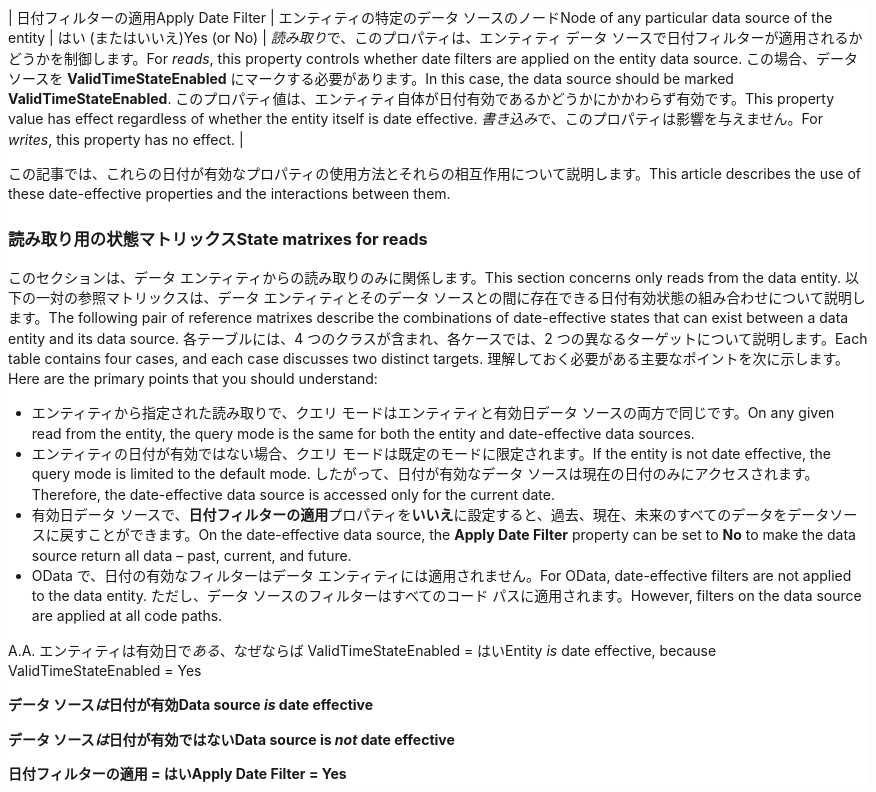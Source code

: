 | <span data-ttu-id="f4762-152">日付フィルターの適用</span><span class="sxs-lookup"><span data-stu-id="f4762-152">Apply Date Filter</span></span>                | <span data-ttu-id="f4762-153">エンティティの特定のデータ ソースのノード</span><span class="sxs-lookup"><span data-stu-id="f4762-153">Node of any particular data source of the entity</span></span> | <span data-ttu-id="f4762-154">はい (またはいいえ)</span><span class="sxs-lookup"><span data-stu-id="f4762-154">Yes (or No)</span></span> | <span data-ttu-id="f4762-155">*読み取り*で、このプロパティは、エンティティ データ ソースで日付フィルターが適用されるかどうかを制御します。</span><span class="sxs-lookup"><span data-stu-id="f4762-155">For *reads*, this property controls whether date filters are applied on the entity data source.</span></span> <span data-ttu-id="f4762-156">この場合、データ ソースを **ValidTimeStateEnabled** にマークする必要があります。</span><span class="sxs-lookup"><span data-stu-id="f4762-156">In this case, the data source should be marked **ValidTimeStateEnabled**.</span></span> <span data-ttu-id="f4762-157">このプロパティ値は、エンティティ自体が日付有効であるかどうかにかかわらず有効です。</span><span class="sxs-lookup"><span data-stu-id="f4762-157">This property value has effect regardless of whether the entity itself is date effective.</span></span> <span data-ttu-id="f4762-158">*書き込み*で、このプロパティは影響を与えません。</span><span class="sxs-lookup"><span data-stu-id="f4762-158">For *writes*, this property has no effect.</span></span> |

<span data-ttu-id="f4762-159">この記事では、これらの日付が有効なプロパティの使用方法とそれらの相互作用について説明します。</span><span class="sxs-lookup"><span data-stu-id="f4762-159">This article describes the use of these date-effective properties and the interactions between them.</span></span>

### <a name="state-matrixes-for-reads"></a><span data-ttu-id="f4762-160">読み取り用の状態マトリックス</span><span class="sxs-lookup"><span data-stu-id="f4762-160">State matrixes for reads</span></span>

<span data-ttu-id="f4762-161">このセクションは、データ エンティティからの読み取りのみに関係します。</span><span class="sxs-lookup"><span data-stu-id="f4762-161">This section concerns only reads from the data entity.</span></span> <span data-ttu-id="f4762-162">以下の一対の参照マトリックスは、データ エンティティとそのデータ ソースとの間に存在できる日付有効状態の組み合わせについて説明します。</span><span class="sxs-lookup"><span data-stu-id="f4762-162">The following pair of reference matrixes describe the combinations of date-effective states that can exist between a data entity and its data source.</span></span> <span data-ttu-id="f4762-163">各テーブルには、4 つのクラスが含まれ、各ケースでは、2 つの異なるターゲットについて説明します。</span><span class="sxs-lookup"><span data-stu-id="f4762-163">Each table contains four cases, and each case discusses two distinct targets.</span></span> <span data-ttu-id="f4762-164">理解しておく必要がある主要なポイントを次に示します。</span><span class="sxs-lookup"><span data-stu-id="f4762-164">Here are the primary points that you should understand:</span></span>

-   <span data-ttu-id="f4762-165">エンティティから指定された読み取りで、クエリ モードはエンティティと有効日データ ソースの両方で同じです。</span><span class="sxs-lookup"><span data-stu-id="f4762-165">On any given read from the entity, the query mode is the same for both the entity and date-effective data sources.</span></span>
-   <span data-ttu-id="f4762-166">エンティティの日付が有効ではない場合、クエリ モードは既定のモードに限定されます。</span><span class="sxs-lookup"><span data-stu-id="f4762-166">If the entity is not date effective, the query mode is limited to the default mode.</span></span> <span data-ttu-id="f4762-167">したがって、日付が有効なデータ ソースは現在の日付のみにアクセスされます。</span><span class="sxs-lookup"><span data-stu-id="f4762-167">Therefore, the date-effective data source is accessed only for the current date.</span></span>
-   <span data-ttu-id="f4762-168">有効日データ ソースで、**日付フィルターの適用**プロパティを**いいえ**に設定すると、過去、現在、未来のすべてのデータをデータソースに戻すことができます。</span><span class="sxs-lookup"><span data-stu-id="f4762-168">On the date-effective data source, the **Apply Date Filter** property can be set to **No** to make the data source return all data – past, current, and future.</span></span>
-   <span data-ttu-id="f4762-169">OData で、日付の有効なフィルターはデータ エンティティには適用されません。</span><span class="sxs-lookup"><span data-stu-id="f4762-169">For OData, date-effective filters are not applied to the data entity.</span></span> <span data-ttu-id="f4762-170">ただし、データ ソースのフィルターはすべてのコード パスに適用されます。</span><span class="sxs-lookup"><span data-stu-id="f4762-170">However, filters on the data source are applied at all code paths.</span></span>

<span data-ttu-id="f4762-171">A.</span><span class="sxs-lookup"><span data-stu-id="f4762-171">A.</span></span> <span data-ttu-id="f4762-172">エンティティは有効日で*ある*、なぜならば ValidTimeStateEnabled = はい</span><span class="sxs-lookup"><span data-stu-id="f4762-172">Entity *is* date effective, because ValidTimeStateEnabled = Yes</span></span>

<span data-ttu-id="f4762-173">**データ ソース*は*日付が有効**</span><span class="sxs-lookup"><span data-stu-id="f4762-173">**Data source *is* date effective**</span></span>

<span data-ttu-id="f4762-174">**データ ソース*は*日付が有効ではない**</span><span class="sxs-lookup"><span data-stu-id="f4762-174">**Data source is *not* date effective**</span></span>

<span data-ttu-id="f4762-175">**日付フィルターの適用 = はい**</span><span class="sxs-lookup"><span data-stu-id="f4762-175">**Apply Date Filter = Yes**</span></span>
